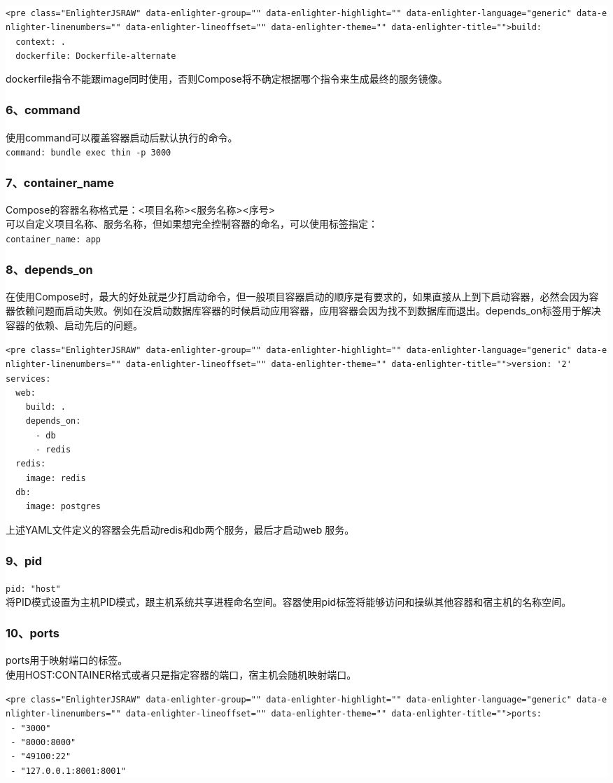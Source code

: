 ```
<pre class="EnlighterJSRAW" data-enlighter-group="" data-enlighter-highlight="" data-enlighter-language="generic" data-enlighter-linenumbers="" data-enlighter-lineoffset="" data-enlighter-theme="" data-enlighter-title="">build:
  context: .
  dockerfile: Dockerfile-alternate
```

dockerfile指令不能跟image同时使用，否则Compose将不确定根据哪个指令来生成最终的服务镜像。

### 6、command

使用command可以覆盖容器启动后默认执行的命令。  
`command: bundle exec thin -p 3000`

### 7、container\_name

Compose的容器名称格式是：&lt;项目名称&gt;&lt;服务名称&gt;&lt;序号&gt;  
可以自定义项目名称、服务名称，但如果想完全控制容器的命名，可以使用标签指定：  
`container_name: app`

### 8、depends\_on

在使用Compose时，最大的好处就是少打启动命令，但一般项目容器启动的顺序是有要求的，如果直接从上到下启动容器，必然会因为容器依赖问题而启动失败。例如在没启动数据库容器的时候启动应用容器，应用容器会因为找不到数据库而退出。depends\_on标签用于解决容器的依赖、启动先后的问题。

```
<pre class="EnlighterJSRAW" data-enlighter-group="" data-enlighter-highlight="" data-enlighter-language="generic" data-enlighter-linenumbers="" data-enlighter-lineoffset="" data-enlighter-theme="" data-enlighter-title="">version: '2'
services:
  web:
    build: .
    depends_on:
      - db
      - redis
  redis:
    image: redis
  db:
    image: postgres
```

上述YAML文件定义的容器会先启动redis和db两个服务，最后才启动web 服务。

### 9、pid

`pid: "host"`  
将PID模式设置为主机PID模式，跟主机系统共享进程命名空间。容器使用pid标签将能够访问和操纵其他容器和宿主机的名称空间。

### 10、ports

ports用于映射端口的标签。  
使用HOST:CONTAINER格式或者只是指定容器的端口，宿主机会随机映射端口。

```
<pre class="EnlighterJSRAW" data-enlighter-group="" data-enlighter-highlight="" data-enlighter-language="generic" data-enlighter-linenumbers="" data-enlighter-lineoffset="" data-enlighter-theme="" data-enlighter-title="">ports:
 - "3000"
 - "8000:8000"
 - "49100:22"
 - "127.0.0.1:8001:8001"
```
